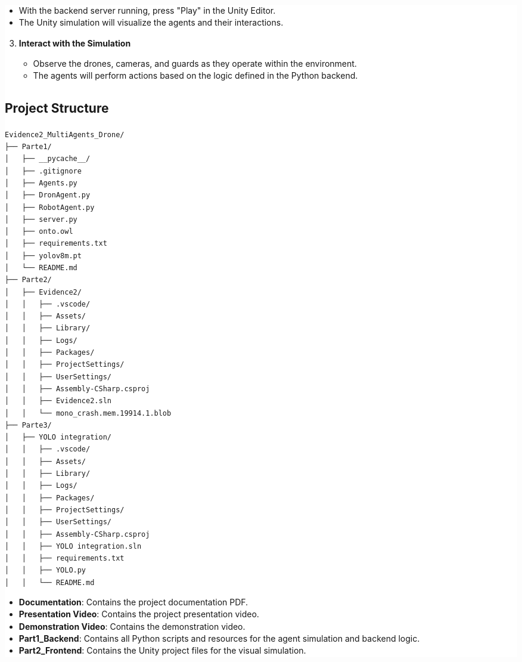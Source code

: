    - With the backend server running, press "Play" in the Unity Editor.
   - The Unity simulation will visualize the agents and their interactions.

3. **Interact with the Simulation**

   - Observe the drones, cameras, and guards as they operate within the environment.
   - The agents will perform actions based on the logic defined in the Python backend.

## Project Structure

```
Evidence2_MultiAgents_Drone/
├── Parte1/
│   ├── __pycache__/
│   ├── .gitignore
│   ├── Agents.py
│   ├── DronAgent.py
│   ├── RobotAgent.py
│   ├── server.py
│   ├── onto.owl
│   ├── requirements.txt
│   ├── yolov8m.pt
│   └── README.md
├── Parte2/
│   ├── Evidence2/
│   │   ├── .vscode/
│   │   ├── Assets/
│   │   ├── Library/
│   │   ├── Logs/
│   │   ├── Packages/
│   │   ├── ProjectSettings/
│   │   ├── UserSettings/
│   │   ├── Assembly-CSharp.csproj
│   │   ├── Evidence2.sln
│   │   └── mono_crash.mem.19914.1.blob
├── Parte3/
│   ├── YOLO integration/
│   │   ├── .vscode/
│   │   ├── Assets/
│   │   ├── Library/
│   │   ├── Logs/
│   │   ├── Packages/
│   │   ├── ProjectSettings/
│   │   ├── UserSettings/
│   │   ├── Assembly-CSharp.csproj
│   │   ├── YOLO integration.sln
│   │   ├── requirements.txt
│   │   ├── YOLO.py
│   │   └── README.md
```

- **Documentation**: Contains the project documentation PDF.
- **Presentation Video**: Contains the project presentation video.
- **Demonstration Video**: Contains the demonstration video.
- **Part1_Backend**: Contains all Python scripts and resources for the agent simulation and backend logic.
- **Part2_Frontend**: Contains the Unity project files for the visual simulation.
